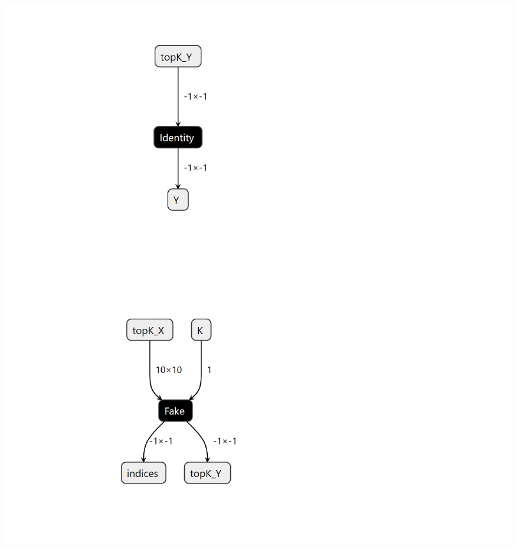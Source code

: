 <figure><img src="../../.gitbook/assets/图片 (2) (1) (1) (1) (1) (1) (1) (1) (1) (1) (1) (1) (1).png" alt="" width="535"><figcaption></figcaption></figure>

<figure><img src="../../.gitbook/assets/图片 (3) (1) (1) (1) (1) (1) (1) (1) (1) (1) (1) (1).png" alt="" width="538"><figcaption></figcaption></figure>
